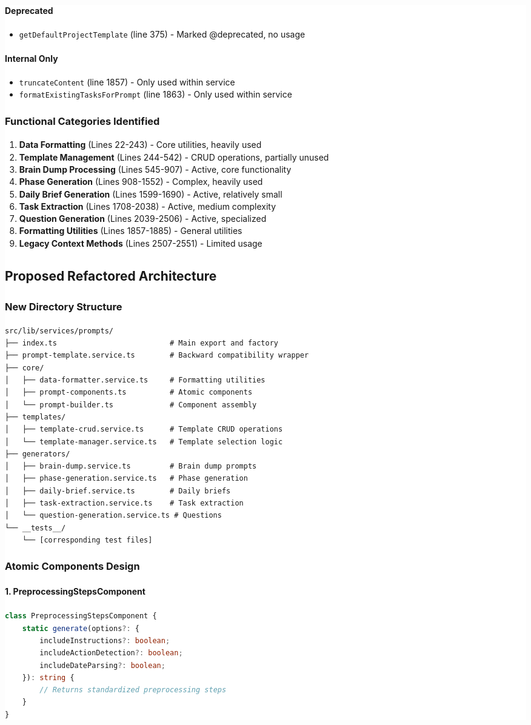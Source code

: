 #### Deprecated

- `getDefaultProjectTemplate` (line 375) - Marked @deprecated, no usage

#### Internal Only

- `truncateContent` (line 1857) - Only used within service
- `formatExistingTasksForPrompt` (line 1863) - Only used within service

### Functional Categories Identified

1. **Data Formatting** (Lines 22-243) - Core utilities, heavily used
2. **Template Management** (Lines 244-542) - CRUD operations, partially unused
3. **Brain Dump Processing** (Lines 545-907) - Active, core functionality
4. **Phase Generation** (Lines 908-1552) - Complex, heavily used
5. **Daily Brief Generation** (Lines 1599-1690) - Active, relatively small
6. **Task Extraction** (Lines 1708-2038) - Active, medium complexity
7. **Question Generation** (Lines 2039-2506) - Active, specialized
8. **Formatting Utilities** (Lines 1857-1885) - General utilities
9. **Legacy Context Methods** (Lines 2507-2551) - Limited usage

## Proposed Refactored Architecture

### New Directory Structure

```
src/lib/services/prompts/
├── index.ts                          # Main export and factory
├── prompt-template.service.ts        # Backward compatibility wrapper
├── core/
│   ├── data-formatter.service.ts     # Formatting utilities
│   ├── prompt-components.ts          # Atomic components
│   └── prompt-builder.ts             # Component assembly
├── templates/
│   ├── template-crud.service.ts      # Template CRUD operations
│   └── template-manager.service.ts   # Template selection logic
├── generators/
│   ├── brain-dump.service.ts         # Brain dump prompts
│   ├── phase-generation.service.ts   # Phase generation
│   ├── daily-brief.service.ts        # Daily briefs
│   ├── task-extraction.service.ts    # Task extraction
│   └── question-generation.service.ts # Questions
└── __tests__/
    └── [corresponding test files]
```

### Atomic Components Design

#### 1. PreprocessingStepsComponent

```typescript
class PreprocessingStepsComponent {
	static generate(options?: {
		includeInstructions?: boolean;
		includeActionDetection?: boolean;
		includeDateParsing?: boolean;
	}): string {
		// Returns standardized preprocessing steps
	}
}
```
